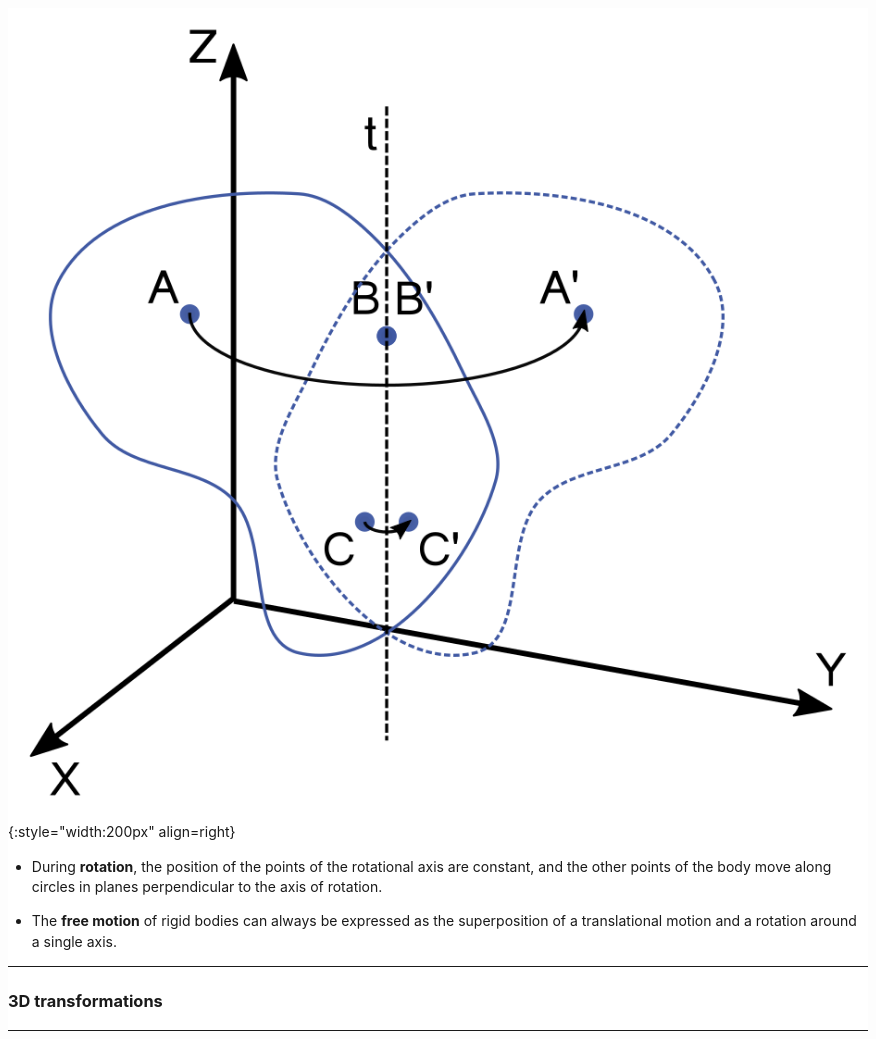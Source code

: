 ![](img/merev_test_rotacio.png){:style="width:200px" align=right}

- During **rotation**, the position of the points of the rotational axis are constant, and the other points of the body move along circles in planes perpendicular to the axis of rotation.


- The **free motion** of rigid bodies can always be expressed  as the superposition of a translational motion and a rotation around a single axis.

---

### 3D transformations

---